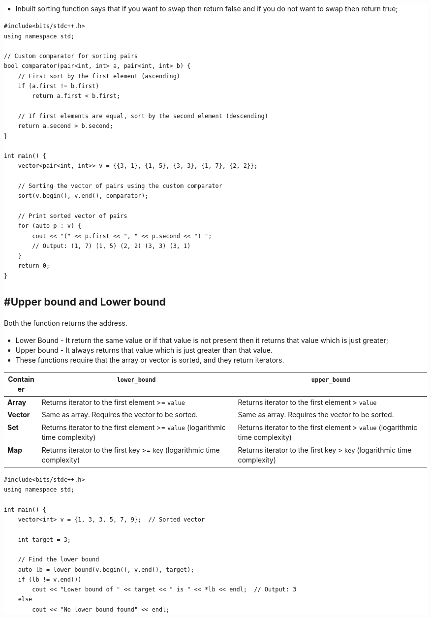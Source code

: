 - Inbuilt sorting function says that if you want to swap then return false and if you do not want to swap then return true;

```
#include<bits/stdc++.h>
using namespace std;

// Custom comparator for sorting pairs
bool comparator(pair<int, int> a, pair<int, int> b) {
    // First sort by the first element (ascending)
    if (a.first != b.first)
        return a.first < b.first;
    
    // If first elements are equal, sort by the second element (descending)
    return a.second > b.second;
}

int main() {
    vector<pair<int, int>> v = {{3, 1}, {1, 5}, {3, 3}, {1, 7}, {2, 2}};

    // Sorting the vector of pairs using the custom comparator
    sort(v.begin(), v.end(), comparator);

    // Print sorted vector of pairs
    for (auto p : v) {
        cout << "(" << p.first << ", " << p.second << ") ";
        // Output: (1, 7) (1, 5) (2, 2) (3, 3) (3, 1)
    }
    return 0;
}
```
## #Upper bound and Lower bound

Both the function returns the address.
- Lower Bound - It return the same value or if that value is not present then it returns that value which is just greater;
- Upper bound - It always returns that value which is just greater than that value.
- These functions require that the array or vector is sorted, and they return iterators.

| **Container** | **`lower_bound`** | **`upper_bound`** |
|---------------|------------------------------------------------------------------------------------------------|-------------------------------------------------------------------------------------------------|
| **Array**     | Returns iterator to the first element >= `value`                                                | Returns iterator to the first element > `value`                                                  |
| **Vector**    | Same as array. Requires the vector to be sorted.                                                | Same as array. Requires the vector to be sorted.                                                 |
| **Set**       | Returns iterator to the first element >= `value` (logarithmic time complexity)                  | Returns iterator to the first element > `value` (logarithmic time complexity)                    |
| **Map**       | Returns iterator to the first key >= `key` (logarithmic time complexity)                        | Returns iterator to the first key > `key` (logarithmic time complexity)                          |

```
#include<bits/stdc++.h>
using namespace std;

int main() {
    vector<int> v = {1, 3, 3, 5, 7, 9};  // Sorted vector

    int target = 3;

    // Find the lower bound
    auto lb = lower_bound(v.begin(), v.end(), target);
    if (lb != v.end())
        cout << "Lower bound of " << target << " is " << *lb << endl;  // Output: 3
    else
        cout << "No lower bound found" << endl;

```